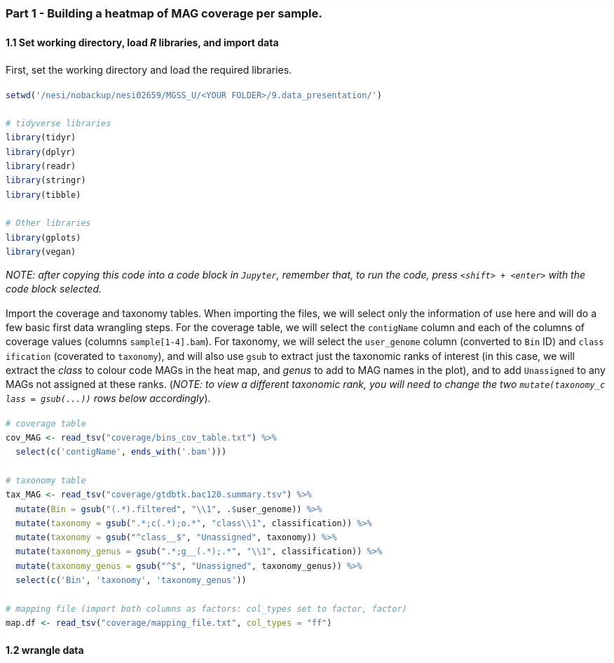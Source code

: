 ### Part 1 - Building a heatmap of MAG coverage per sample.

#### 1.1 Set working directory, load *R* libraries, and import data

First, set the working directory and load the required libraries.

```R
setwd('/nesi/nobackup/nesi02659/MGSS_U/<YOUR FOLDER>/9.data_presentation/')

# tidyverse libraries 
library(tidyr)
library(dplyr)
library(readr)
library(stringr)
library(tibble)

# Other libraries
library(gplots)
library(vegan)
```

*NOTE: after copying this code into a code block in `Jupyter`, remember that, to run the code, press `<shift> + <enter>` with the code block selected.*

Import the coverage and taxonomy tables. When importing the files, we will select only the information of use here and will do a few basic first data wrangling steps. For the coverage table, we will select the `contigName` column and each of the columns of coverage values (columns `sample[1-4].bam`). For taxonomy, we will select the `user_genome` column (converted to `Bin` ID) and `classification` (coverated to `taxonomy`), and will also use `gsub` to extract just the taxonomic ranks of interest (in this case, we will extract the *class* to colour code MAGs in the heat map, and *genus* to add to MAG names in the plot), and to add `Unassigned` to any MAGs not assigned at these ranks. (*NOTE: to view a different taxonomic rank, you will need to change the two `mutate(taxonomy_class = gsub(...))` rows below accordingly*).

```R
# coverage table
cov_MAG <- read_tsv("coverage/bins_cov_table.txt") %>% 
  select(c('contigName', ends_with('.bam'))) 

# taxonomy table
tax_MAG <- read_tsv("coverage/gtdbtk.bac120.summary.tsv") %>% 
  mutate(Bin = gsub("(.*).filtered", "\\1", .$user_genome)) %>% 
  mutate(taxonomy = gsub(".*;c(.*);o.*", "class\\1", classification)) %>% 
  mutate(taxonomy = gsub("^class__$", "Unassigned", taxonomy)) %>% 
  mutate(taxonomy_genus = gsub(".*;g__(.*);.*", "\\1", classification)) %>% 
  mutate(taxonomy_genus = gsub("^$", "Unassigned", taxonomy_genus)) %>% 
  select(c('Bin', 'taxonomy', 'taxonomy_genus'))

# mapping file (import both columns as factors: col_types set to factor, factor)
map.df <- read_tsv("coverage/mapping_file.txt", col_types = "ff")
```

#### 1.2 wrangle data
